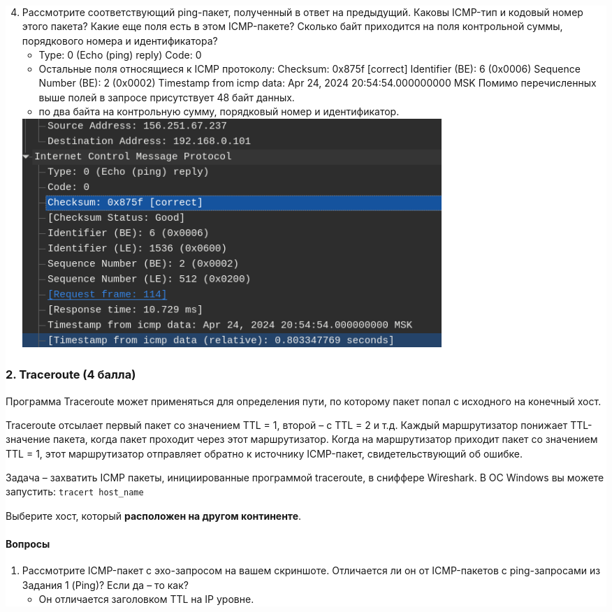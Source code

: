 4. Рассмотрите соответствующий ping-пакет, полученный в ответ на предыдущий.
   Каковы ICMP-тип и кодовый номер этого пакета? Какие еще поля есть в этом ICMP-пакете?
   Сколько байт приходится на поля контрольной суммы, порядкового номера и идентификатора?
   - Type: 0 (Echo (ping) reply)
     Code: 0
   - Остальные поля относящиеся к ICMP протоколу:
     Checksum: 0x875f [correct]
     Identifier (BE): 6 (0x0006)
     Sequence Number (BE): 2 (0x0002)
     Timestamp from icmp data: Apr 24, 2024 20:54:54.000000000 MSK
     Помимо перечисленных выше полей в запросе присутствует 48 байт данных.
   - по два байта на контрольную сумму, порядковый номер и идентификатор.
    <img src="images/1.4.png" width=600 />

### 2. Traceroute (4 балла)
Программа Traceroute может применяться для определения пути, по которому пакет попал с
исходного на конечный хост.

Traceroute отсылает первый пакет со значением TTL = 1, второй – с TTL = 2 и т.д. Каждый
маршрутизатор понижает TTL-значение пакета, когда пакет проходит через этот маршрутизатор.
Когда на маршрутизатор приходит пакет со значением TTL = 1, этот маршрутизатор отправляет
обратно к источнику ICMP-пакет, свидетельствующий об ошибке.

Задача – захватить ICMP пакеты, инициированные программой traceroute, в сниффере Wireshark.
В ОС Windows вы можете запустить: `tracert host_name`

Выберите хост, который **расположен на другом континенте**.

#### Вопросы
1. Рассмотрите ICMP-пакет с эхо-запросом на вашем скриншоте. Отличается ли он от ICMP-пакетов
   с ping-запросами из Задания 1 (Ping)? Если да – то как?
   - Он отличается заголовком TTL на IP уровне.